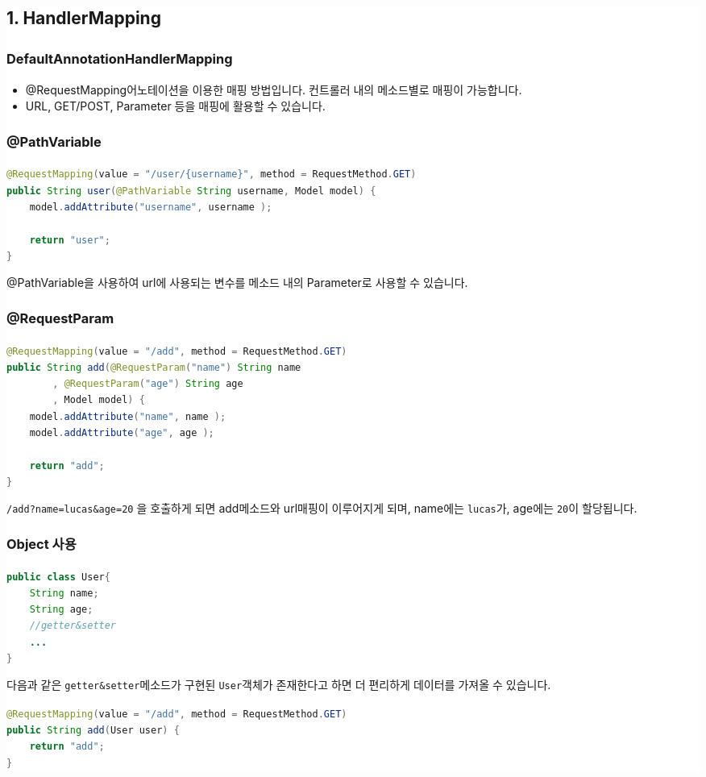 
## 1. HandlerMapping
### DefaultAnnotationHandlerMapping
- @RequestMapping어노테이션을 이용한 매핑 방법입니다. 컨트롤러 내의 메소드별로 매핑이 가능합니다.
- URL, GET/POST, Parameter 등을 매핑에 활용할 수 있습니다.

### @PathVariable

```java
@RequestMapping(value = "/user/{username}", method = RequestMethod.GET)
public String user(@PathVariable String username, Model model) {
	model.addAttribute("username", username );

	return "user";
}
```
@PathVariable을 사용하여 url에 사용되는 변수를 메소드 내의 Parameter로 사용할 수 있습니다.

### @RequestParam

```java
@RequestMapping(value = "/add", method = RequestMethod.GET)
public String add(@RequestParam("name") String name
		, @RequestParam("age") String age
		, Model model) {
	model.addAttribute("name", name );
	model.addAttribute("age", age );
	
	return "add";
}
```

`/add?name=lucas&age=20` 을 호출하게 되면 add메소드와 url매핑이 이루어지게 되며, name에는 `lucas`가, age에는 `20`이 할당됩니다.

### Object 사용

```java
public class User{
	String name;
	String age;
	//getter&setter
	...
}
```
다음과 같은 `getter&setter`메소드가 구현된 `User`객체가 존재한다고 하면 더 편리하게 데이터를 가져올 수 있습니다.

```java
@RequestMapping(value = "/add", method = RequestMethod.GET)
public String add(User user) {
	return "add";
}
```
